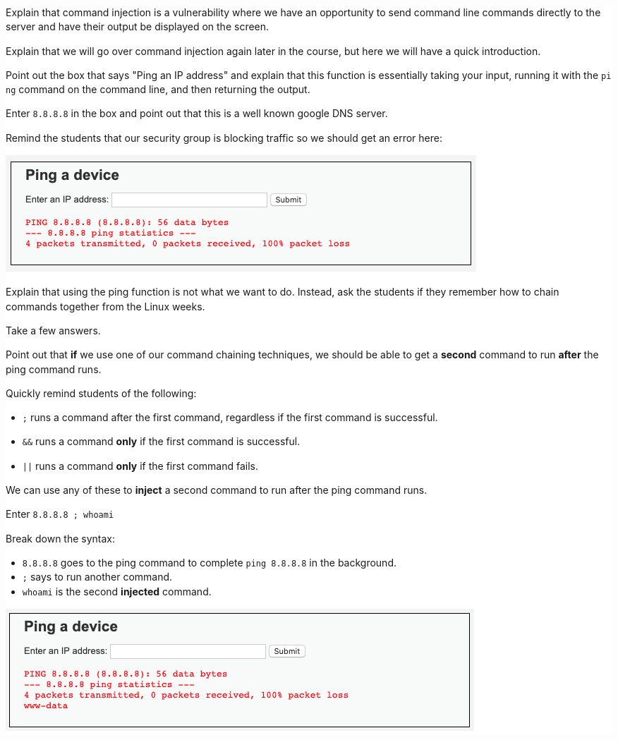 Explain that command injection is a vulnerability where we have an opportunity to send command line commands directly to the server and have their output be displayed on the screen.

Explain that we will go over command injection again later in the course, but here we will have a quick introduction.

Point out the box that says "Ping an IP address" and explain that this function is essentially taking your input, running it with the `ping` command on the command line, and then returning the output.

Enter `8.8.8.8` in the box and point out that this is a well known google DNS server.

Remind the students that our security group is blocking traffic so we should get an error here:

![](Images/dvwa/ping.png)

Explain that using the ping function is not what we want to do. Instead, ask the students if they remember how to chain commands together from the Linux weeks.

Take a few answers.

Point out that **if** we use one of our command chaining techniques, we should be able to get a **second** command to run **after** the ping command runs.

Quickly remind students of the following:

- `;` runs a command after the first command, regardless if the first command is successful.

- `&&` runs a command **only** if the first command is successful.

- `||` runs a command **only** if the first command fails.

We can use any of these to **inject** a second command to run after the ping command runs.

Enter `8.8.8.8 ; whoami`

Break down the syntax:

- `8.8.8.8` goes to the ping command to complete `ping 8.8.8.8` in the background.
- `;` says to run another command.
- `whoami` is the second **injected** command.

![](Images/dvwa/whoami.png)
